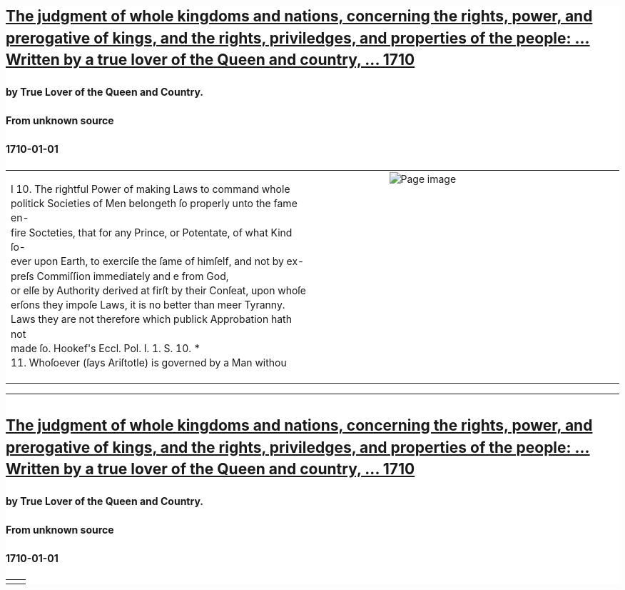
## [The judgment of whole kingdoms and nations, concerning the rights, power, and prerogative of kings, and the rights, priviledges, and properties of the people: ... Written by a true lover of the Queen and country, ...  1710](https://archive.org/details/bim_eighteenth-century_the-judgment-of-whole-ki_true-lover-of-the-queen-_1710_0/page/n14/mode/1up?view=theater)

#### by True Lover of the Queen and Country.

#### From unknown source

#### 1710-01-01

<table style="width: 100%;"><tr><td style="width: 50%">

  
I 10. The rightful Power of making Laws to command whole  
politick Societies of Men belongeth ſo properly unto the fame en-  
fire Socteties, that for any Prince, or Potentate, of what Kind ſo-  
ever upon Earth, to exerciſe the ſame of himſelf, and not by ex-  
preſs Commiſſion immediately and e from God,  
or elſe by Authority derived at firſt by their Conſeat, upon whoſe  
erſons they impoſe Laws, it is no better than meer Tyranny.  
Laws they are not therefore which publick Approbation hath not  
made ſo. Hookef&#x27;s Eccl. Pol. I. 1. S. 10. *  
11. Whoſoever (ſays Ariſtotle) is governed by a Man withou
</td><td style="width: 50%; max-height: 75%; margin: auto; display: block;">
<img alt="Page image" src="https://iiif.archive.org/image/iiif/2/bim_eighteenth-century_the-judgment-of-whole-ki_true-lover-of-the-queen-_1710_0%2Fbim_eighteenth-century_the-judgment-of-whole-ki_true-lover-of-the-queen-_1710_0_jp2.zip%2Fbim_eighteenth-century_the-judgment-of-whole-ki_true-lover-of-the-queen-_1710_0_jp2%2Fbim_eighteenth-century_the-judgment-of-whole-ki_true-lover-of-the-queen-_1710_0_0014.jp2/pct:7.4277854195323245,49.63886300093197,72.76478679504814,16.472506989748368/!600,600/0/default.jpg"/>
</td>
</tr></table>

---

## [The judgment of whole kingdoms and nations, concerning the rights, power, and prerogative of kings, and the rights, priviledges, and properties of the people: ... Written by a true lover of the Queen and country, ...  1710](https://archive.org/details/bim_eighteenth-century_the-judgment-of-whole-ki_true-lover-of-the-queen-_1710_1/page/n14/mode/1up?view=theater)

#### by True Lover of the Queen and Country.

#### From unknown source

#### 1710-01-01

<table style="width: 100%;"><tr><td style="width: 50%">

  